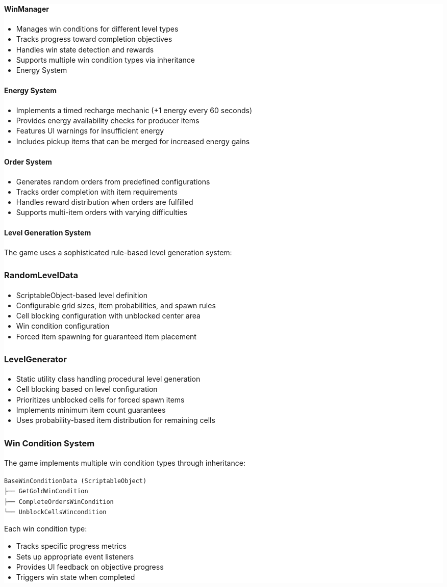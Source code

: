 #### WinManager
- Manages win conditions for different level types
- Tracks progress toward completion objectives
- Handles win state detection and rewards
- Supports multiple win condition types via inheritance
- Energy System

#### Energy System
- Implements a timed recharge mechanic (+1 energy every 60 seconds)
- Provides energy availability checks for producer items
- Features UI warnings for insufficient energy
- Includes pickup items that can be merged for increased energy gains

#### Order System
- Generates random orders from predefined configurations
- Tracks order completion with item requirements
- Handles reward distribution when orders are fulfilled
- Supports multi-item orders with varying difficulties

#### Level Generation System
The game uses a sophisticated rule-based level generation system:

### RandomLevelData

- ScriptableObject-based level definition
- Configurable grid sizes, item probabilities, and spawn rules
- Cell blocking configuration with unblocked center area
- Win condition configuration
- Forced item spawning for guaranteed item placement

### LevelGenerator

- Static utility class handling procedural level generation
- Cell blocking based on level configuration
- Prioritizes unblocked cells for forced spawn items
- Implements minimum item count guarantees
- Uses probability-based item distribution for remaining cells

### Win Condition System
The game implements multiple win condition types through inheritance:

```
BaseWinConditionData (ScriptableObject)
├── GetGoldWinCondition
├── CompleteOrdersWinCondition
└── UnblockCellsWincondition
```

Each win condition type:

- Tracks specific progress metrics
- Sets up appropriate event listeners
- Provides UI feedback on objective progress
- Triggers win state when completed
